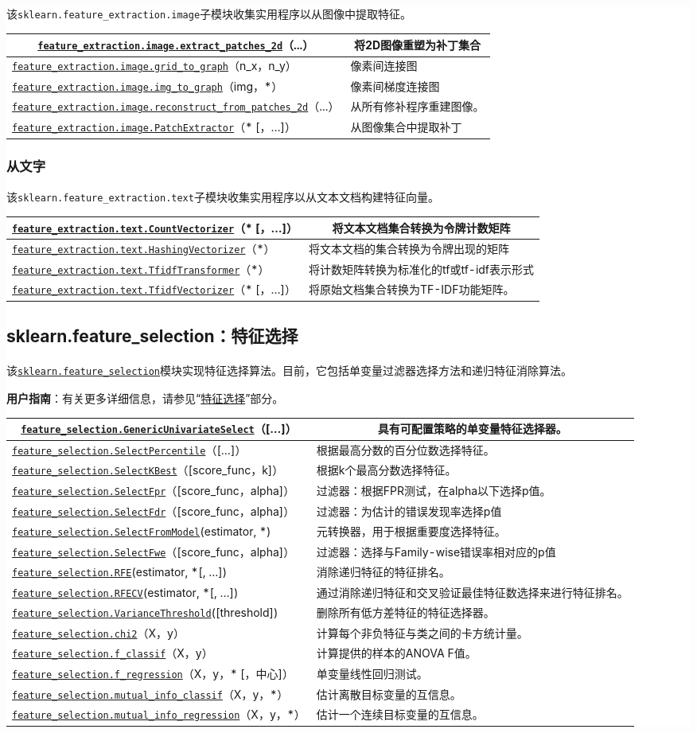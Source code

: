 该`sklearn.feature_extraction.image`子模块收集实用程序以从图像中提取特征。

| [`feature_extraction.image.extract_patches_2d`](https://scikit-learn.org.cn/view/700.html)（...） | 将2D图像重塑为补丁集合 |
| --- | --- |
| [`feature_extraction.image.grid_to_graph`](https://scikit-learn.org.cn/view/702.html)（n\_x，n\_y） | 像素间连接图 |
| [`feature_extraction.image.img_to_graph`](https://scikit-learn.org.cn/view/703.html)（img，\*） | 像素间梯度连接图 |
| [`feature_extraction.image.reconstruct_from_patches_2d`](https://scikit-learn.org.cn/view/718.html)（...） | 从所有修补程序重建图像。 |
| [`feature_extraction.image.PatchExtractor`](https://scikit-learn.org.cn/view/720.html)（\* \[，…\]） | 从图像集合中提取补丁 |

### 从文字

该`sklearn.feature_extraction.text`子模块收集实用程序以从文本文档构建特征向量。

| [`feature_extraction.text.CountVectorizer`](https://scikit-learn.org.cn/view/723.html)（\* \[，…\]） | 将文本文档集合转换为令牌计数矩阵 |
| --- | --- |
| [`feature_extraction.text.HashingVectorizer`](https://scikit-learn.org.cn/view/726.html)（\*） | 将文本文档的集合转换为令牌出现的矩阵 |
| [`feature_extraction.text.TfidfTransformer`](https://scikit-learn.org.cn/view/727.html)（\*） | 将计数矩阵转换为标准化的tf或tf-idf表示形式 |
| [`feature_extraction.text.TfidfVectorizer`](https://scikit-learn.org.cn/view/728.html)（\* \[，…\]） | 将原始文档集合转换为TF-IDF功能矩阵。 |

## sklearn.feature\_selection：特征选择

该[`sklearn.feature_selection`](https://scikit-learn.org.cn/lists/3.html#sklearn.feature_selection%EF%BC%9A%E7%89%B9%E5%BE%81%E9%80%89%E6%8B%A9)模块实现特征选择算法。目前，它包括单变量过滤器选择方法和递归特征消除算法。

**用户指南**：有关更多详细信息，请参见“[特征选择](https://scikit-learn.org.cn/view/101.html)”部分。

| [`feature_selection.GenericUnivariateSelect`](https://scikit-learn.org.cn/view/734.html)（\[…\]） | 具有可配置策略的单变量特征选择器。 |
| --- | --- |
| [`feature_selection.SelectPercentile`](https://scikit-learn.org.cn/view/735.html)（\[…\]） | 根据最高分数的百分位数选择特征。 |
| [`feature_selection.SelectKBest`](https://scikit-learn.org.cn/view/737.html)（\[score\_func，k\]） | 根据k个最高分数选择特征。 |
| [`feature_selection.SelectFpr`](https://scikit-learn.org.cn/view/738.html)（\[score\_func，alpha\]） | 过滤器：根据FPR测试，在alpha以下选择p值。 |
| [`feature_selection.SelectFdr`](https://scikit-learn.org.cn/view/739.html)（\[score\_func，alpha\]） | 过滤器：为估计的错误发现率选择p值 |
| [`feature_selection.SelectFromModel`](https://scikit-learn.org.cn/view/741.html)(estimator, \*) | 元转换器，用于根据重要度选择特征。 |
| [`feature_selection.SelectFwe`](https://scikit-learn.org.cn/view/742.html)（\[score\_func，alpha\]） | 过滤器：选择与Family-wise错误率相对应的p值 |
| [`feature_selection.RFE`](https://scikit-learn.org.cn/view/743.html)(estimator, \*\[, …\]) | 消除递归特征的特征排名。 |
| [`feature_selection.RFECV`](https://scikit-learn.org.cn/view/745.html)(estimator, \*\[, …\]) | 通过消除递归特征和交叉验证最佳特征数选择来进行特征排名。 |
| [`feature_selection.VarianceThreshold`](https://scikit-learn.org.cn/view/749.html)(\[threshold\]) | 删除所有低方差特征的特征选择器。 |
| [`feature_selection.chi2`](https://scikit-learn.org.cn/view/750.html)（X，y） | 计算每个非负特征与类之间的卡方统计量。 |
| [`feature_selection.f_classif`](https://scikit-learn.org.cn/view/752.html)（X，y） | 计算提供的样本的ANOVA F值。 |
| [`feature_selection.f_regression`](https://scikit-learn.org.cn/view/754.html)（X，y，\* \[，中心\]） | 单变量线性回归测试。 |
| [`feature_selection.mutual_info_classif`](https://scikit-learn.org.cn/view/755.html)（X，y，\*） | 估计离散目标变量的互信息。 |
| [`feature_selection.mutual_info_regression`](https://scikit-learn.org.cn/view/756.html)（X，y，\*） | 估计一个连续目标变量的互信息。 |
